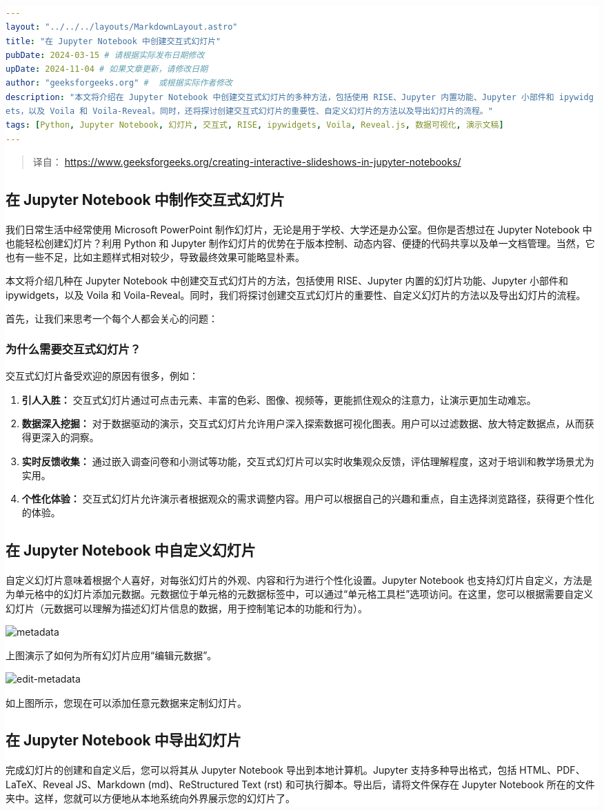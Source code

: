 ```yaml
---
layout: "../../../layouts/MarkdownLayout.astro"
title: "在 Jupyter Notebook 中创建交互式幻灯片"
pubDate: 2024-03-15 # 请根据实际发布日期修改
upDate: 2024-11-04 # 如果文章更新，请修改日期
author: "geeksforgeeks.org" #  或根据实际作者修改
description: "本文将介绍在 Jupyter Notebook 中创建交互式幻灯片的多种方法，包括使用 RISE、Jupyter 内置功能、Jupyter 小部件和 ipywidgets，以及 Voila 和 Voila-Reveal。同时，还将探讨创建交互式幻灯片的重要性、自定义幻灯片的方法以及导出幻灯片的流程。"
tags: [Python, Jupyter Notebook, 幻灯片, 交互式, RISE, ipywidgets, Voila, Reveal.js, 数据可视化, 演示文稿]
---
```


> 译自： <https://www.geeksforgeeks.org/creating-interactive-slideshows-in-jupyter-notebooks/>

## 在 Jupyter Notebook 中制作交互式幻灯片

我们日常生活中经常使用 Microsoft PowerPoint 制作幻灯片，无论是用于学校、大学还是办公室。但你是否想过在 Jupyter Notebook 中也能轻松创建幻灯片？利用 Python 和 Jupyter 制作幻灯片的优势在于版本控制、动态内容、便捷的代码共享以及单一文档管理。当然，它也有一些不足，比如主题样式相对较少，导致最终效果可能略显朴素。

本文将介绍几种在 Jupyter Notebook 中创建交互式幻灯片的方法，包括使用 RISE、Jupyter 内置的幻灯片功能、Jupyter 小部件和 ipywidgets，以及 Voila 和 Voila-Reveal。同时，我们将探讨创建交互式幻灯片的重要性、自定义幻灯片的方法以及导出幻灯片的流程。

首先，让我们来思考一个每个人都会关心的问题：

### 为什么需要交互式幻灯片？

交互式幻灯片备受欢迎的原因有很多，例如：

1. **引人入胜：** 交互式幻灯片通过可点击元素、丰富的色彩、图像、视频等，更能抓住观众的注意力，让演示更加生动难忘。

2. **数据深入挖掘：** 对于数据驱动的演示，交互式幻灯片允许用户深入探索数据可视化图表。用户可以过滤数据、放大特定数据点，从而获得更深入的洞察。

3. **实时反馈收集：** 通过嵌入调查问卷和小测试等功能，交互式幻灯片可以实时收集观众反馈，评估理解程度，这对于培训和教学场景尤为实用。

4. **个性化体验：** 交互式幻灯片允许演示者根据观众的需求调整内容。用户可以根据自己的兴趣和重点，自主选择浏览路径，获得更个性化的体验。

## 在 Jupyter Notebook 中自定义幻灯片

自定义幻灯片意味着根据个人喜好，对每张幻灯片的外观、内容和行为进行个性化设置。Jupyter Notebook 也支持幻灯片自定义，方法是为单元格中的幻灯片添加元数据。元数据位于单元格的元数据标签中，可以通过“单元格工具栏”选项访问。在这里，您可以根据需要自定义幻灯片（元数据可以理解为描述幻灯片信息的数据，用于控制笔记本的功能和行为）。

![metadata](https://media.geeksforgeeks.org/wp-content/uploads/20231005162315/metadata-(1)-(1).webp)

上图演示了如何为所有幻灯片应用“编辑元数据”。

![edit-metadata](https://media.geeksforgeeks.org/wp-content/uploads/20231005162342/edit-metadata.webp)

如上图所示，您现在可以添加任意元数据来定制幻灯片。

## 在 Jupyter Notebook 中导出幻灯片

完成幻灯片的创建和自定义后，您可以将其从 Jupyter Notebook 导出到本地计算机。Jupyter 支持多种导出格式，包括 HTML、PDF、LaTeX、Reveal JS、Markdown (md)、ReStructured Text (rst) 和可执行脚本。导出后，请将文件保存在 Jupyter Notebook 所在的文件夹中。这样，您就可以方便地从本地系统向外界展示您的幻灯片了。
